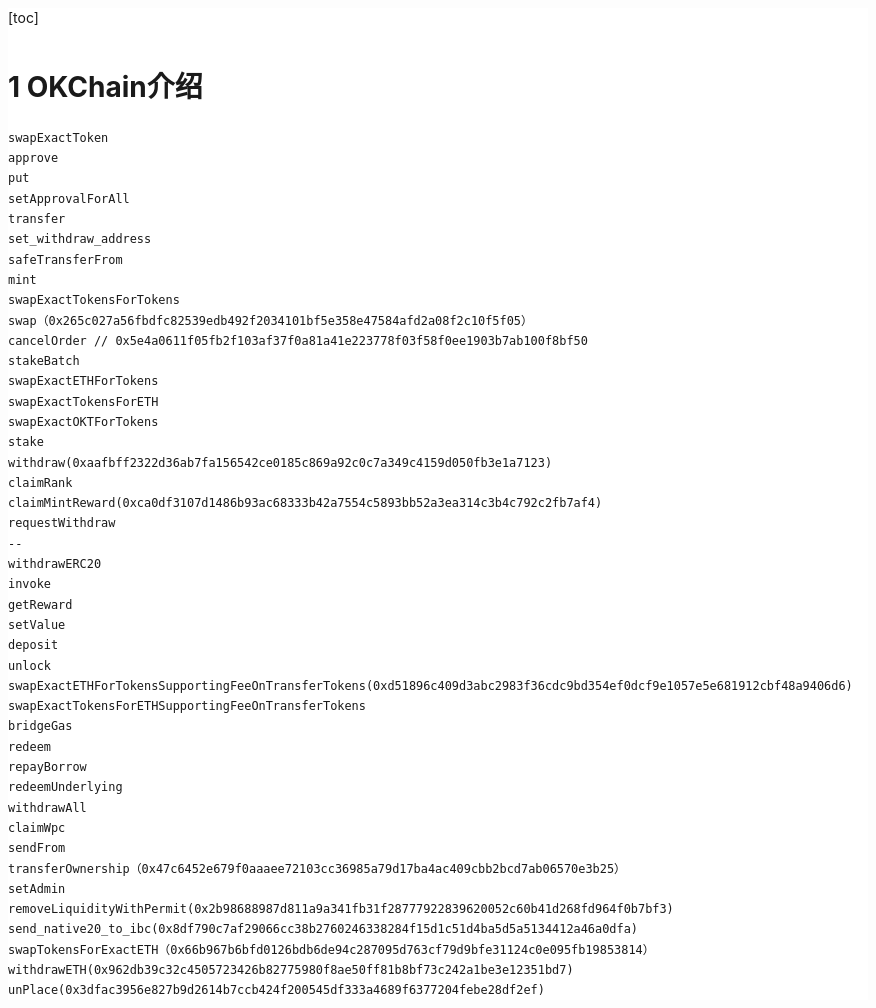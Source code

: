[toc]

# 1 OKChain介绍

```
swapExactToken
approve
put
setApprovalForAll
transfer
set_withdraw_address
safeTransferFrom
mint
swapExactTokensForTokens
swap（0x265c027a56fbdfc82539edb492f2034101bf5e358e47584afd2a08f2c10f5f05）
cancelOrder // 0x5e4a0611f05fb2f103af37f0a81a41e223778f03f58f0ee1903b7ab100f8bf50
stakeBatch
swapExactETHForTokens
swapExactTokensForETH
swapExactOKTForTokens
stake
withdraw(0xaafbff2322d36ab7fa156542ce0185c869a92c0c7a349c4159d050fb3e1a7123)
claimRank
claimMintReward(0xca0df3107d1486b93ac68333b42a7554c5893bb52a3ea314c3b4c792c2fb7af4)
requestWithdraw
--
withdrawERC20
invoke
getReward
setValue
deposit
unlock
swapExactETHForTokensSupportingFeeOnTransferTokens(0xd51896c409d3abc2983f36cdc9bd354ef0dcf9e1057e5e681912cbf48a9406d6)
swapExactTokensForETHSupportingFeeOnTransferTokens
bridgeGas
redeem
repayBorrow
redeemUnderlying
withdrawAll
claimWpc
sendFrom
transferOwnership（0x47c6452e679f0aaaee72103cc36985a79d17ba4ac409cbb2bcd7ab06570e3b25）
setAdmin
removeLiquidityWithPermit(0x2b98688987d811a9a341fb31f28777922839620052c60b41d268fd964f0b7bf3)
send_native20_to_ibc(0x8df790c7af29066cc38b2760246338284f15d1c51d4ba5d5a5134412a46a0dfa)
swapTokensForExactETH（0x66b967b6bfd0126bdb6de94c287095d763cf79d9bfe31124c0e095fb19853814）
withdrawETH(0x962db39c32c4505723426b82775980f8ae50ff81b8bf73c242a1be3e12351bd7)
unPlace(0x3dfac3956e827b9d2614b7ccb424f200545df333a4689f6377204febe28df2ef)
```
